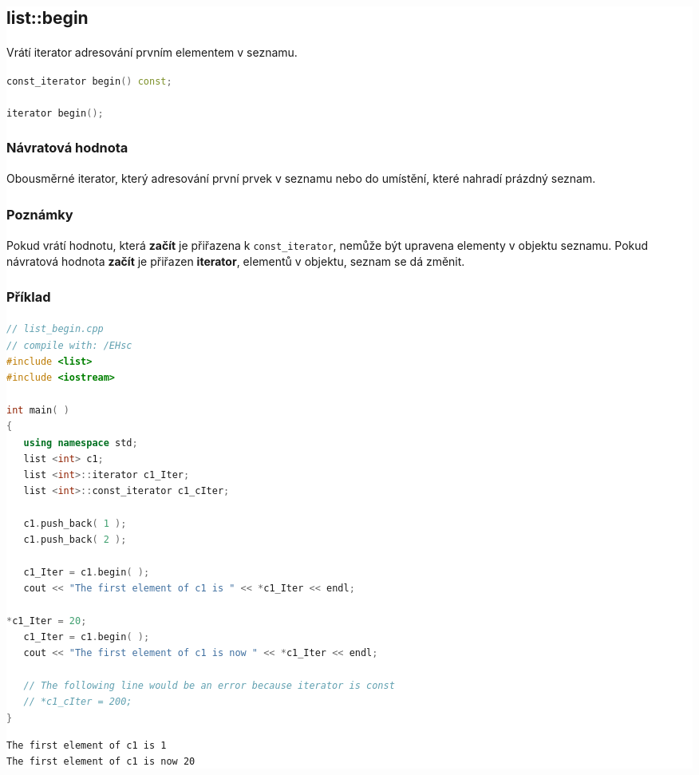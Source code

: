 ## <a name="begin"></a>  list::begin

Vrátí iterator adresování prvním elementem v seznamu.

```cpp
const_iterator begin() const;

iterator begin();
```

### <a name="return-value"></a>Návratová hodnota

Obousměrné iterator, který adresování první prvek v seznamu nebo do umístění, které nahradí prázdný seznam.

### <a name="remarks"></a>Poznámky

Pokud vrátí hodnotu, která **začít** je přiřazena k `const_iterator`, nemůže být upravena elementy v objektu seznamu. Pokud návratová hodnota **začít** je přiřazen **iterator**, elementů v objektu, seznam se dá změnit.

### <a name="example"></a>Příklad

```cpp
// list_begin.cpp
// compile with: /EHsc
#include <list>
#include <iostream>

int main( )
{
   using namespace std;
   list <int> c1;
   list <int>::iterator c1_Iter;
   list <int>::const_iterator c1_cIter;

   c1.push_back( 1 );
   c1.push_back( 2 );

   c1_Iter = c1.begin( );
   cout << "The first element of c1 is " << *c1_Iter << endl;

*c1_Iter = 20;
   c1_Iter = c1.begin( );
   cout << "The first element of c1 is now " << *c1_Iter << endl;

   // The following line would be an error because iterator is const
   // *c1_cIter = 200;
}
```

```Output
The first element of c1 is 1
The first element of c1 is now 20
```
